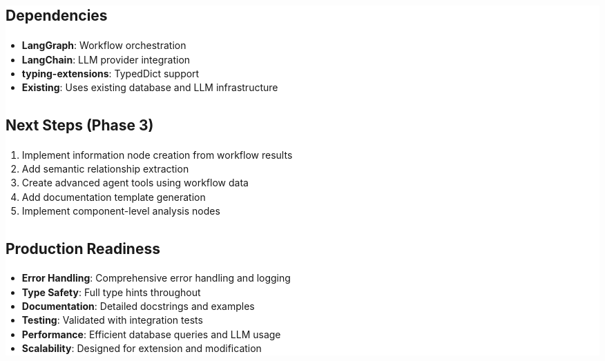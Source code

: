 ## Dependencies
- **LangGraph**: Workflow orchestration
- **LangChain**: LLM provider integration
- **typing-extensions**: TypedDict support
- **Existing**: Uses existing database and LLM infrastructure

## Next Steps (Phase 3)
1. Implement information node creation from workflow results
2. Add semantic relationship extraction
3. Create advanced agent tools using workflow data
4. Add documentation template generation
5. Implement component-level analysis nodes

## Production Readiness
- **Error Handling**: Comprehensive error handling and logging
- **Type Safety**: Full type hints throughout
- **Documentation**: Detailed docstrings and examples
- **Testing**: Validated with integration tests
- **Performance**: Efficient database queries and LLM usage
- **Scalability**: Designed for extension and modification